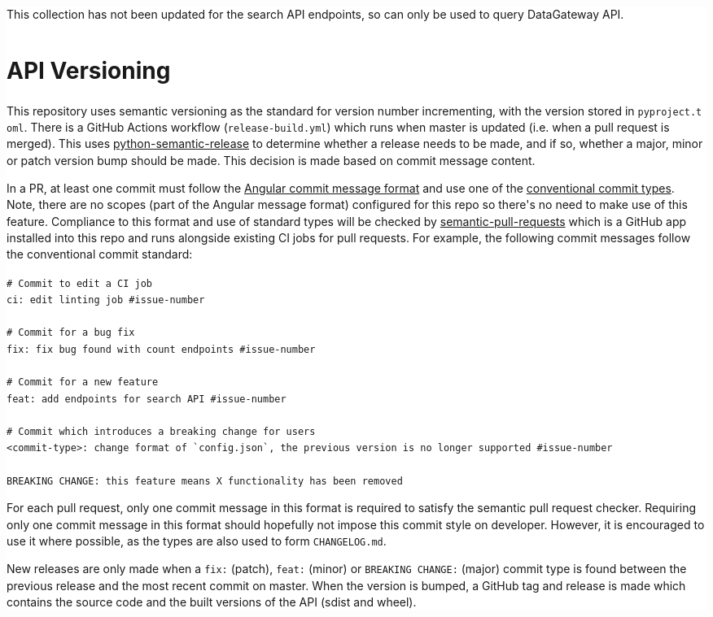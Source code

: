 This collection has not been updated for the search API endpoints, so can only be used
to query DataGateway API.




# API Versioning
This repository uses semantic versioning as the standard for version number
incrementing, with the version stored in `pyproject.toml`. There is a GitHub Actions
workflow (`release-build.yml`) which runs when master is updated (i.e. when a pull
request is merged). This uses
[python-semantic-release](https://github.com/relekang/python-semantic-release) to
determine whether a release needs to be made, and if so, whether a major, minor or patch
version bump should be made. This decision is made based on commit message content.

In a PR, at least one commit must follow the
[Angular commit message format](https://github.com/angular/angular.js/blob/master/DEVELOPERS.md#commit-message-format)
and use one of the
[conventional commit types](https://github.com/commitizen/conventional-commit-types/blob/master/index.json).
Note, there are no scopes (part of the Angular message format) configured for this repo
so there's no need to make use of this feature. Compliance to this format and use of
standard types will be checked by
[semantic-pull-requests](https://github.com/zeke/semantic-pull-requests) which is a
GitHub app installed into this repo and runs alongside existing CI jobs for pull
requests. For example, the following commit messages follow the conventional commit
standard:

```
# Commit to edit a CI job
ci: edit linting job #issue-number

# Commit for a bug fix
fix: fix bug found with count endpoints #issue-number

# Commit for a new feature
feat: add endpoints for search API #issue-number

# Commit which introduces a breaking change for users
<commit-type>: change format of `config.json`, the previous version is no longer supported #issue-number

BREAKING CHANGE: this feature means X functionality has been removed
```

For each pull request, only one commit message in this format is required to satisfy the
semantic pull request checker. Requiring only one commit message in this format should
hopefully not impose this commit style on developer. However, it is encouraged to use it
where possible, as the types are also used to form `CHANGELOG.md`.

New releases are only made when a `fix:` (patch), `feat:` (minor) or `BREAKING CHANGE:`
(major) commit type is found between the previous release and the most recent commit on
master. When the version is bumped, a GitHub tag and release is made which contains
the source code and the built versions of the API (sdist and wheel).
